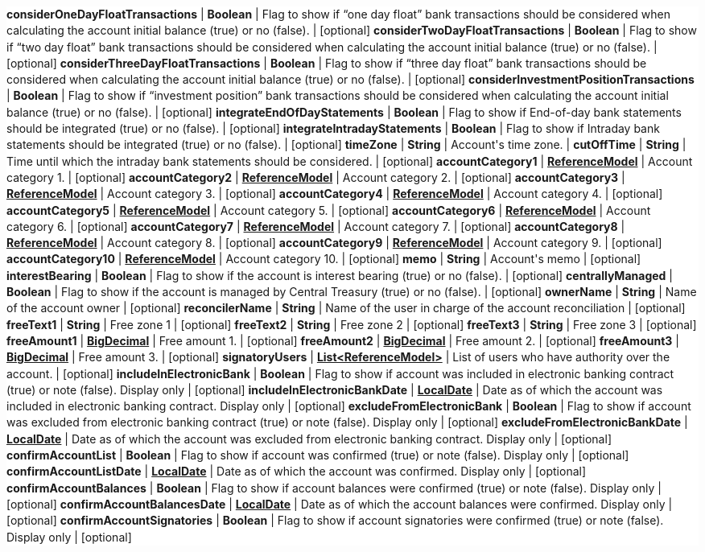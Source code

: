 **considerOneDayFloatTransactions** | **Boolean** | Flag to show if “one day float” bank transactions should be considered when calculating the account initial balance (true) or no (false). |  [optional]
**considerTwoDayFloatTransactions** | **Boolean** | Flag to show if “two day float” bank transactions should be considered when calculating the account initial balance (true) or no (false). |  [optional]
**considerThreeDayFloatTransactions** | **Boolean** | Flag to show if “three day float” bank transactions should be considered when calculating the account initial balance (true) or no (false). |  [optional]
**considerInvestmentPositionTransactions** | **Boolean** | Flag to show if “investment position” bank transactions should be considered when calculating the account initial balance (true) or no (false). |  [optional]
**integrateEndOfDayStatements** | **Boolean** | Flag to show if End-of-day bank statements should be integrated (true) or no (false). |  [optional]
**integrateIntradayStatements** | **Boolean** | Flag to show if Intraday bank statements should be integrated (true) or no (false). |  [optional]
**timeZone** | **String** | Account&#39;s time zone. | 
**cutOffTime** | **String** | Time until which the intraday bank statements should be considered. |  [optional]
**accountCategory1** | [**ReferenceModel**](ReferenceModel.md) | Account category 1. |  [optional]
**accountCategory2** | [**ReferenceModel**](ReferenceModel.md) | Account category 2. |  [optional]
**accountCategory3** | [**ReferenceModel**](ReferenceModel.md) | Account category 3. |  [optional]
**accountCategory4** | [**ReferenceModel**](ReferenceModel.md) | Account category 4. |  [optional]
**accountCategory5** | [**ReferenceModel**](ReferenceModel.md) | Account category 5. |  [optional]
**accountCategory6** | [**ReferenceModel**](ReferenceModel.md) | Account category 6. |  [optional]
**accountCategory7** | [**ReferenceModel**](ReferenceModel.md) | Account category 7. |  [optional]
**accountCategory8** | [**ReferenceModel**](ReferenceModel.md) | Account category 8. |  [optional]
**accountCategory9** | [**ReferenceModel**](ReferenceModel.md) | Account category 9. |  [optional]
**accountCategory10** | [**ReferenceModel**](ReferenceModel.md) | Account category 10. |  [optional]
**memo** | **String** | Account&#39;s memo |  [optional]
**interestBearing** | **Boolean** | Flag to show if the account is interest bearing (true) or no (false). |  [optional]
**centrallyManaged** | **Boolean** | Flag to show if the account is managed by Central Treasury (true) or no (false). |  [optional]
**ownerName** | **String** | Name of the account owner |  [optional]
**reconcilerName** | **String** | Name of the user in charge of the account reconciliation |  [optional]
**freeText1** | **String** | Free zone 1 |  [optional]
**freeText2** | **String** | Free zone 2 |  [optional]
**freeText3** | **String** | Free zone 3 |  [optional]
**freeAmount1** | [**BigDecimal**](BigDecimal.md) | Free amount 1. |  [optional]
**freeAmount2** | [**BigDecimal**](BigDecimal.md) | Free amount 2. |  [optional]
**freeAmount3** | [**BigDecimal**](BigDecimal.md) | Free amount 3. |  [optional]
**signatoryUsers** | [**List&lt;ReferenceModel&gt;**](ReferenceModel.md) | List of users who have authority over the account. |  [optional]
**includeInElectronicBank** | **Boolean** | Flag to show if account was included in electronic banking contract (true) or note (false). Display only |  [optional]
**includeInElectronicBankDate** | [**LocalDate**](LocalDate.md) | Date as of which the account was included in electronic banking contract. Display only |  [optional]
**excludeFromElectronicBank** | **Boolean** | Flag to show if account was excluded from electronic banking contract (true) or note (false). Display only |  [optional]
**excludeFromElectronicBankDate** | [**LocalDate**](LocalDate.md) | Date as of which the account was excluded from electronic banking contract. Display only |  [optional]
**confirmAccountList** | **Boolean** | Flag to show if account was confirmed (true) or note (false). Display only |  [optional]
**confirmAccountListDate** | [**LocalDate**](LocalDate.md) | Date as of which the account was confirmed. Display only |  [optional]
**confirmAccountBalances** | **Boolean** | Flag to show if account balances were confirmed (true) or note (false). Display only |  [optional]
**confirmAccountBalancesDate** | [**LocalDate**](LocalDate.md) | Date as of which the account balances were confirmed. Display only |  [optional]
**confirmAccountSignatories** | **Boolean** | Flag to show if account signatories were confirmed (true) or note (false). Display only |  [optional]